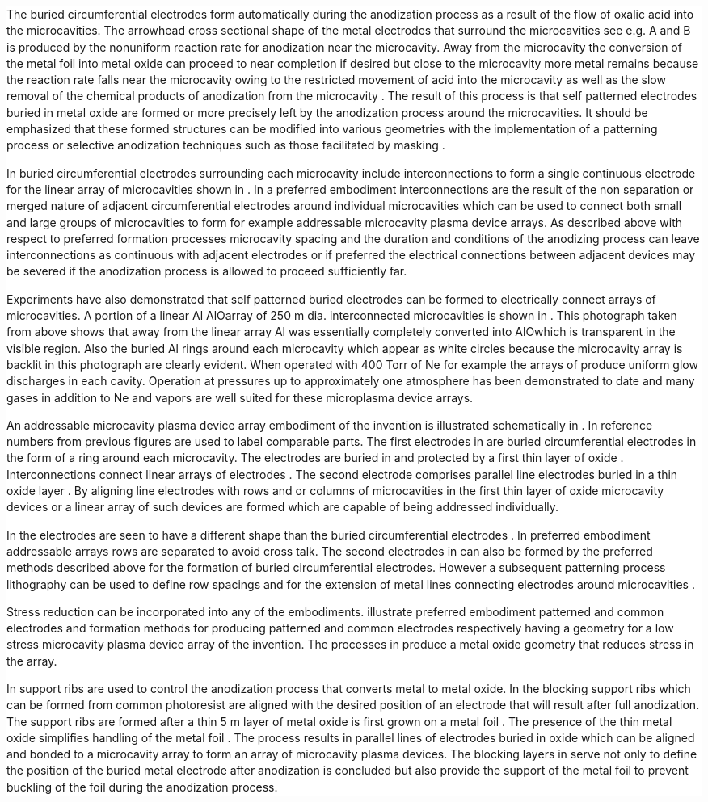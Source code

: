 The buried circumferential electrodes form automatically during the anodization process as a result of the flow of oxalic acid into the microcavities. The arrowhead cross sectional shape of the metal electrodes that surround the microcavities see e.g. A and B is produced by the nonuniform reaction rate for anodization near the microcavity. Away from the microcavity the conversion of the metal foil into metal oxide can proceed to near completion if desired but close to the microcavity more metal remains because the reaction rate falls near the microcavity owing to the restricted movement of acid into the microcavity as well as the slow removal of the chemical products of anodization from the microcavity . The result of this process is that self patterned electrodes buried in metal oxide are formed or more precisely left by the anodization process around the microcavities. It should be emphasized that these formed structures can be modified into various geometries with the implementation of a patterning process or selective anodization techniques such as those facilitated by masking .

In buried circumferential electrodes surrounding each microcavity include interconnections to form a single continuous electrode for the linear array of microcavities shown in . In a preferred embodiment interconnections are the result of the non separation or merged nature of adjacent circumferential electrodes around individual microcavities which can be used to connect both small and large groups of microcavities to form for example addressable microcavity plasma device arrays. As described above with respect to preferred formation processes microcavity spacing and the duration and conditions of the anodizing process can leave interconnections as continuous with adjacent electrodes or if preferred the electrical connections between adjacent devices may be severed if the anodization process is allowed to proceed sufficiently far.

Experiments have also demonstrated that self patterned buried electrodes can be formed to electrically connect arrays of microcavities. A portion of a linear Al AlOarray of 250 m dia. interconnected microcavities is shown in . This photograph taken from above shows that away from the linear array Al was essentially completely converted into AlOwhich is transparent in the visible region. Also the buried Al rings around each microcavity which appear as white circles because the microcavity array is backlit in this photograph are clearly evident. When operated with 400 Torr of Ne for example the arrays of produce uniform glow discharges in each cavity. Operation at pressures up to approximately one atmosphere has been demonstrated to date and many gases in addition to Ne and vapors are well suited for these microplasma device arrays.

An addressable microcavity plasma device array embodiment of the invention is illustrated schematically in . In reference numbers from previous figures are used to label comparable parts. The first electrodes in are buried circumferential electrodes in the form of a ring around each microcavity. The electrodes are buried in and protected by a first thin layer of oxide . Interconnections connect linear arrays of electrodes . The second electrode comprises parallel line electrodes buried in a thin oxide layer . By aligning line electrodes with rows and or columns of microcavities in the first thin layer of oxide microcavity devices or a linear array of such devices are formed which are capable of being addressed individually.

In the electrodes are seen to have a different shape than the buried circumferential electrodes . In preferred embodiment addressable arrays rows are separated to avoid cross talk. The second electrodes in can also be formed by the preferred methods described above for the formation of buried circumferential electrodes. However a subsequent patterning process lithography can be used to define row spacings and for the extension of metal lines connecting electrodes around microcavities .

Stress reduction can be incorporated into any of the embodiments. illustrate preferred embodiment patterned and common electrodes and formation methods for producing patterned and common electrodes respectively having a geometry for a low stress microcavity plasma device array of the invention. The processes in produce a metal oxide geometry that reduces stress in the array.

In support ribs are used to control the anodization process that converts metal to metal oxide. In the blocking support ribs which can be formed from common photoresist are aligned with the desired position of an electrode that will result after full anodization. The support ribs are formed after a thin 5 m layer of metal oxide is first grown on a metal foil . The presence of the thin metal oxide simplifies handling of the metal foil . The process results in parallel lines of electrodes buried in oxide which can be aligned and bonded to a microcavity array to form an array of microcavity plasma devices. The blocking layers in serve not only to define the position of the buried metal electrode after anodization is concluded but also provide the support of the metal foil to prevent buckling of the foil during the anodization process.
